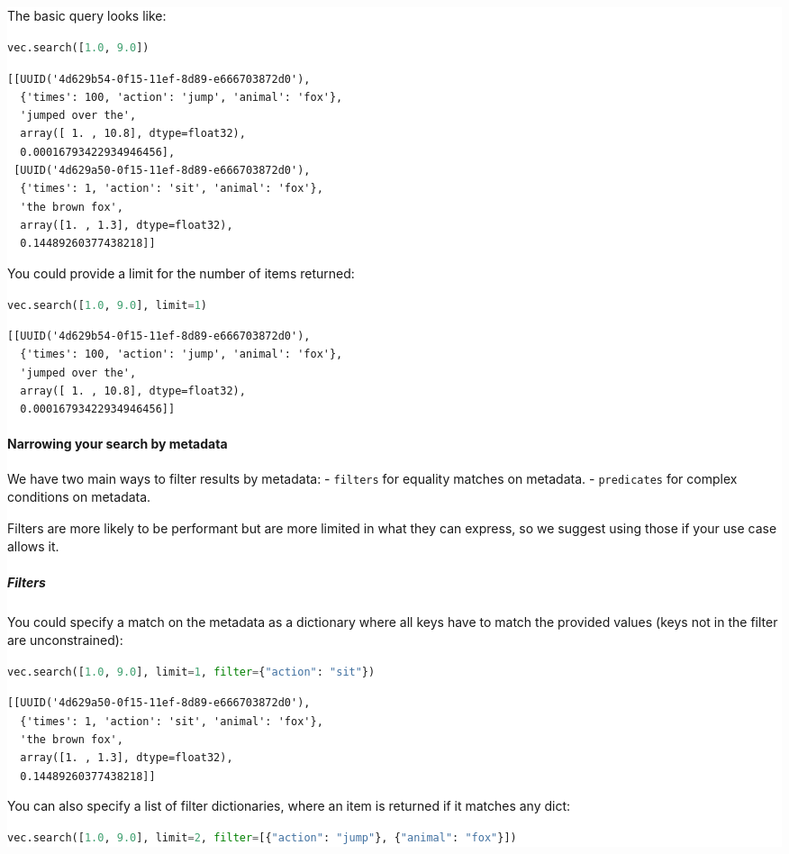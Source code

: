 The basic query looks like:

``` python
vec.search([1.0, 9.0])
```

    [[UUID('4d629b54-0f15-11ef-8d89-e666703872d0'),
      {'times': 100, 'action': 'jump', 'animal': 'fox'},
      'jumped over the',
      array([ 1. , 10.8], dtype=float32),
      0.00016793422934946456],
     [UUID('4d629a50-0f15-11ef-8d89-e666703872d0'),
      {'times': 1, 'action': 'sit', 'animal': 'fox'},
      'the brown fox',
      array([1. , 1.3], dtype=float32),
      0.14489260377438218]]

You could provide a limit for the number of items returned:

``` python
vec.search([1.0, 9.0], limit=1)
```

    [[UUID('4d629b54-0f15-11ef-8d89-e666703872d0'),
      {'times': 100, 'action': 'jump', 'animal': 'fox'},
      'jumped over the',
      array([ 1. , 10.8], dtype=float32),
      0.00016793422934946456]]

#### Narrowing your search by metadata

We have two main ways to filter results by metadata: - `filters` for
equality matches on metadata. - `predicates` for complex conditions on
metadata.

Filters are more likely to be performant but are more limited in what
they can express, so we suggest using those if your use case allows it.

##### Filters

You could specify a match on the metadata as a dictionary where all keys
have to match the provided values (keys not in the filter are
unconstrained):

``` python
vec.search([1.0, 9.0], limit=1, filter={"action": "sit"})
```

    [[UUID('4d629a50-0f15-11ef-8d89-e666703872d0'),
      {'times': 1, 'action': 'sit', 'animal': 'fox'},
      'the brown fox',
      array([1. , 1.3], dtype=float32),
      0.14489260377438218]]

You can also specify a list of filter dictionaries, where an item is
returned if it matches any dict:

``` python
vec.search([1.0, 9.0], limit=2, filter=[{"action": "jump"}, {"animal": "fox"}])
```
